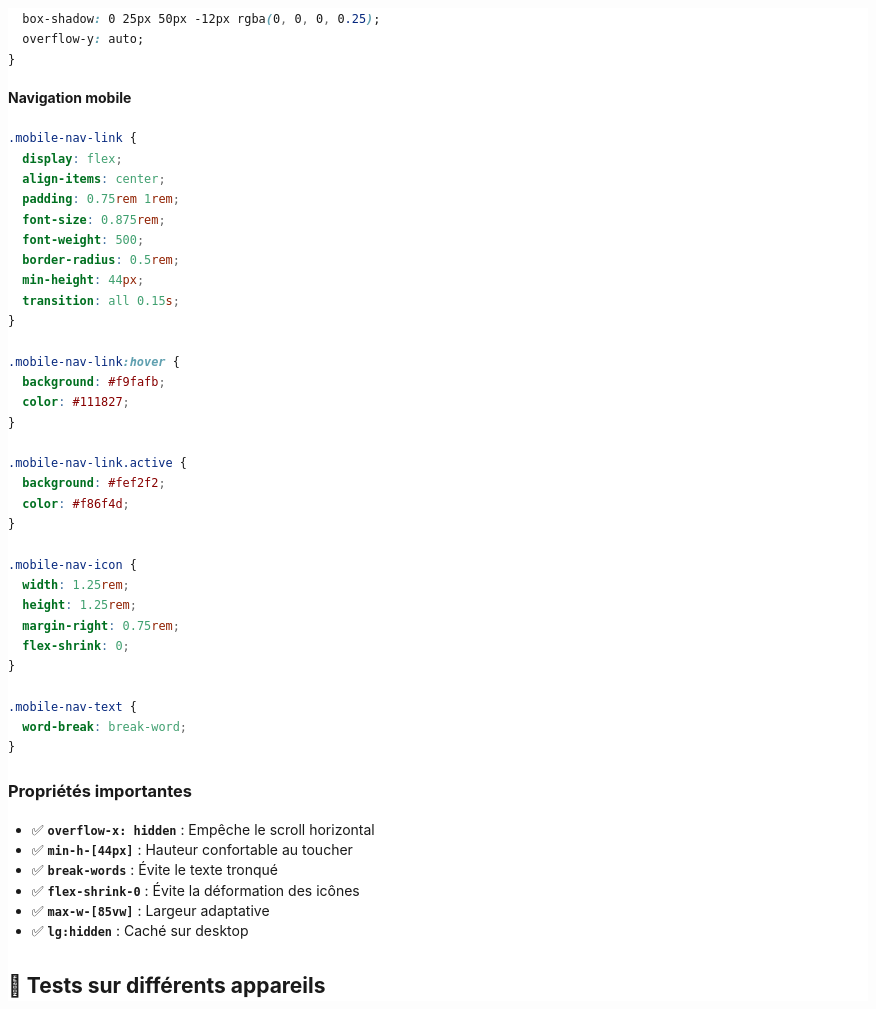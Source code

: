 ```css
  box-shadow: 0 25px 50px -12px rgba(0, 0, 0, 0.25);
  overflow-y: auto;
}
```

#### Navigation mobile
```css
.mobile-nav-link {
  display: flex;
  align-items: center;
  padding: 0.75rem 1rem;
  font-size: 0.875rem;
  font-weight: 500;
  border-radius: 0.5rem;
  min-height: 44px;
  transition: all 0.15s;
}

.mobile-nav-link:hover {
  background: #f9fafb;
  color: #111827;
}

.mobile-nav-link.active {
  background: #fef2f2;
  color: #f86f4d;
}

.mobile-nav-icon {
  width: 1.25rem;
  height: 1.25rem;
  margin-right: 0.75rem;
  flex-shrink: 0;
}

.mobile-nav-text {
  word-break: break-word;
}
```

### Propriétés importantes
- ✅ **`overflow-x: hidden`** : Empêche le scroll horizontal
- ✅ **`min-h-[44px]`** : Hauteur confortable au toucher
- ✅ **`break-words`** : Évite le texte tronqué
- ✅ **`flex-shrink-0`** : Évite la déformation des icônes
- ✅ **`max-w-[85vw]`** : Largeur adaptative
- ✅ **`lg:hidden`** : Caché sur desktop

## 📱 Tests sur différents appareils
